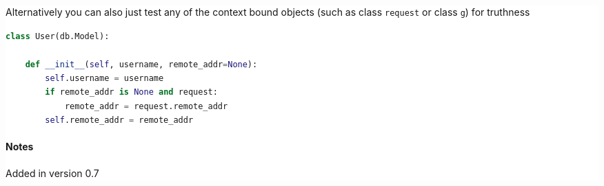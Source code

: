 Alternatively you can also just test any of the context bound objects
(such as class `request` or class `g`) for truthness

```python
class User(db.Model):

    def __init__(self, username, remote_addr=None):
        self.username = username
        if remote_addr is None and request:
            remote_addr = request.remote_addr
        self.remote_addr = remote_addr
```

#### Notes

Added in version 0.7
